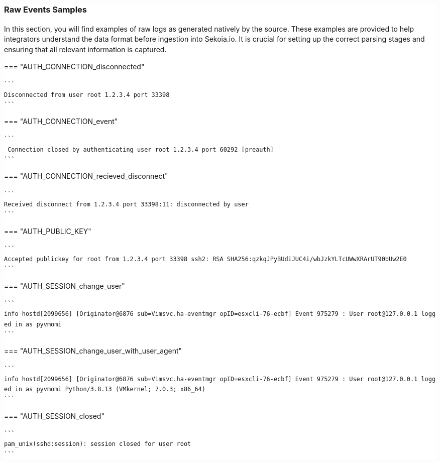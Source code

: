 
### Raw Events Samples

In this section, you will find examples of raw logs as generated natively by the source. These examples are provided to help integrators understand the data format before ingestion into Sekoia.io. It is crucial for setting up the correct parsing stages and ensuring that all relevant information is captured.


=== "AUTH_CONNECTION_disconnected"

    ```
	Disconnected from user root 1.2.3.4 port 33398
    ```



=== "AUTH_CONNECTION_event"

    ```
	 Connection closed by authenticating user root 1.2.3.4 port 60292 [preauth]
    ```



=== "AUTH_CONNECTION_recieved_disconnect"

    ```
	Received disconnect from 1.2.3.4 port 33398:11: disconnected by user
    ```



=== "AUTH_PUBLIC_KEY"

    ```
	Accepted publickey for root from 1.2.3.4 port 33398 ssh2: RSA SHA256:qzkqJPyBUdiJUC4i/wbJzkYLTcUWwXRArUT90bUw2E0
    ```



=== "AUTH_SESSION_change_user"

    ```
	info hostd[2099656] [Originator@6876 sub=Vimsvc.ha-eventmgr opID=esxcli-76-ecbf] Event 975279 : User root@127.0.0.1 logged in as pyvmomi
    ```



=== "AUTH_SESSION_change_user_with_user_agent"

    ```
	info hostd[2099656] [Originator@6876 sub=Vimsvc.ha-eventmgr opID=esxcli-76-ecbf] Event 975279 : User root@127.0.0.1 logged in as pyvmomi Python/3.8.13 (VMkernel; 7.0.3; x86_64)
    ```



=== "AUTH_SESSION_closed"

    ```
	pam_unix(sshd:session): session closed for user root
    ```
